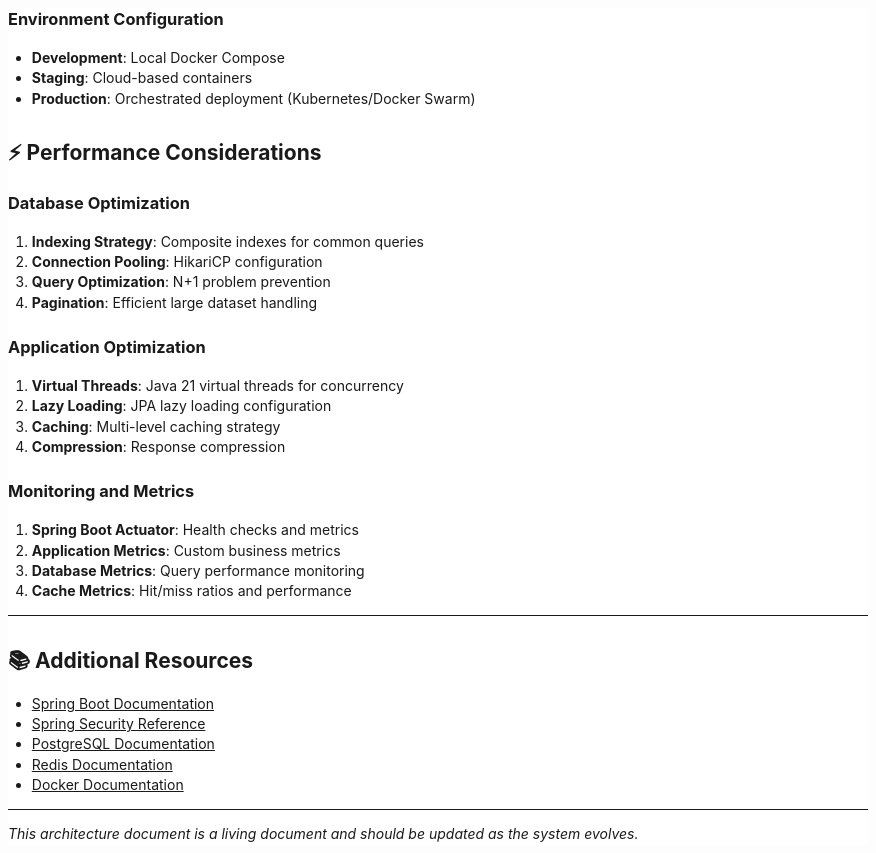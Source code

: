 ### Environment Configuration

- **Development**: Local Docker Compose
- **Staging**: Cloud-based containers
- **Production**: Orchestrated deployment (Kubernetes/Docker Swarm)

## ⚡ Performance Considerations

### Database Optimization
1. **Indexing Strategy**: Composite indexes for common queries
2. **Connection Pooling**: HikariCP configuration
3. **Query Optimization**: N+1 problem prevention
4. **Pagination**: Efficient large dataset handling

### Application Optimization
1. **Virtual Threads**: Java 21 virtual threads for concurrency
2. **Lazy Loading**: JPA lazy loading configuration
3. **Caching**: Multi-level caching strategy
4. **Compression**: Response compression

### Monitoring and Metrics
1. **Spring Boot Actuator**: Health checks and metrics
2. **Application Metrics**: Custom business metrics
3. **Database Metrics**: Query performance monitoring
4. **Cache Metrics**: Hit/miss ratios and performance

---

## 📚 Additional Resources

- [Spring Boot Documentation](https://spring.io/projects/spring-boot)
- [Spring Security Reference](https://spring.io/projects/spring-security)
- [PostgreSQL Documentation](https://www.postgresql.org/docs/)
- [Redis Documentation](https://redis.io/documentation)
- [Docker Documentation](https://docs.docker.com/)

---

*This architecture document is a living document and should be updated as the system evolves.*